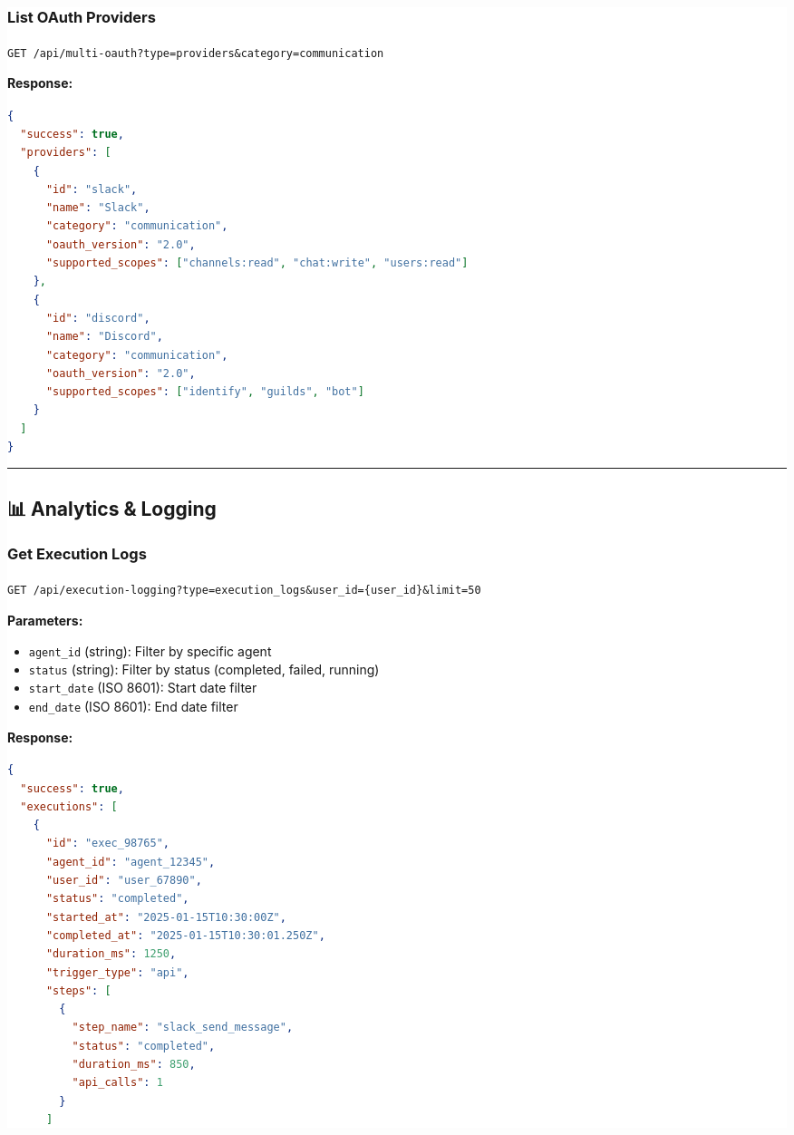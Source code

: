 ### List OAuth Providers
```
GET /api/multi-oauth?type=providers&category=communication
```

**Response:**
```json
{
  "success": true,
  "providers": [
    {
      "id": "slack",
      "name": "Slack",
      "category": "communication",
      "oauth_version": "2.0",
      "supported_scopes": ["channels:read", "chat:write", "users:read"]
    },
    {
      "id": "discord",
      "name": "Discord",
      "category": "communication",
      "oauth_version": "2.0",
      "supported_scopes": ["identify", "guilds", "bot"]
    }
  ]
}
```

---

## 📊 Analytics & Logging

### Get Execution Logs
```
GET /api/execution-logging?type=execution_logs&user_id={user_id}&limit=50
```

**Parameters:**
- `agent_id` (string): Filter by specific agent
- `status` (string): Filter by status (completed, failed, running)
- `start_date` (ISO 8601): Start date filter
- `end_date` (ISO 8601): End date filter

**Response:**
```json
{
  "success": true,
  "executions": [
    {
      "id": "exec_98765",
      "agent_id": "agent_12345",
      "user_id": "user_67890",
      "status": "completed",
      "started_at": "2025-01-15T10:30:00Z",
      "completed_at": "2025-01-15T10:30:01.250Z",
      "duration_ms": 1250,
      "trigger_type": "api",
      "steps": [
        {
          "step_name": "slack_send_message",
          "status": "completed",
          "duration_ms": 850,
          "api_calls": 1
        }
      ]
```